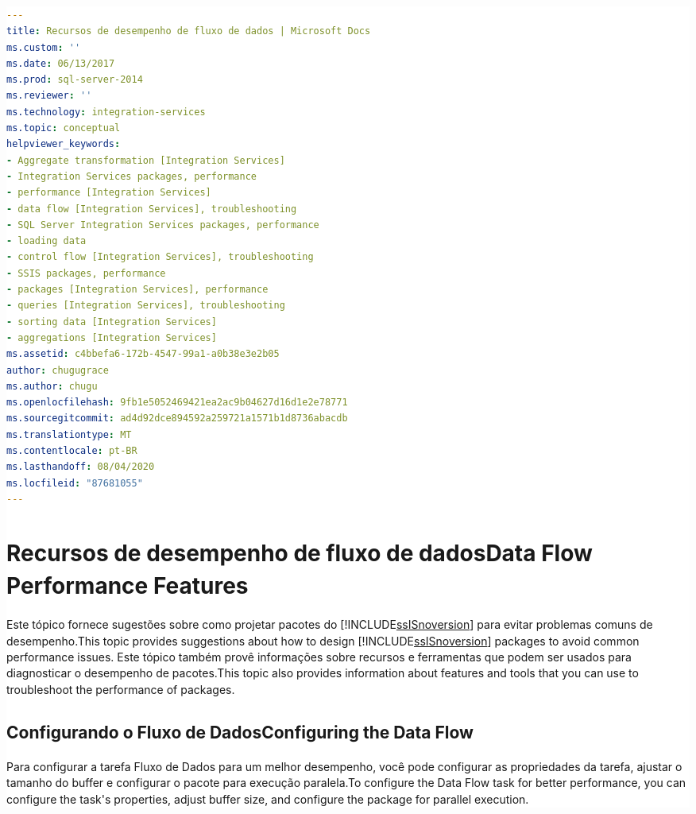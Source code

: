 ```yaml
---
title: Recursos de desempenho de fluxo de dados | Microsoft Docs
ms.custom: ''
ms.date: 06/13/2017
ms.prod: sql-server-2014
ms.reviewer: ''
ms.technology: integration-services
ms.topic: conceptual
helpviewer_keywords:
- Aggregate transformation [Integration Services]
- Integration Services packages, performance
- performance [Integration Services]
- data flow [Integration Services], troubleshooting
- SQL Server Integration Services packages, performance
- loading data
- control flow [Integration Services], troubleshooting
- SSIS packages, performance
- packages [Integration Services], performance
- queries [Integration Services], troubleshooting
- sorting data [Integration Services]
- aggregations [Integration Services]
ms.assetid: c4bbefa6-172b-4547-99a1-a0b38e3e2b05
author: chugugrace
ms.author: chugu
ms.openlocfilehash: 9fb1e5052469421ea2ac9b04627d16d1e2e78771
ms.sourcegitcommit: ad4d92dce894592a259721a1571b1d8736abacdb
ms.translationtype: MT
ms.contentlocale: pt-BR
ms.lasthandoff: 08/04/2020
ms.locfileid: "87681055"
---
```

# <a name="data-flow-performance-features"></a><span data-ttu-id="ed75a-102">Recursos de desempenho de fluxo de dados</span><span class="sxs-lookup"><span data-stu-id="ed75a-102">Data Flow Performance Features</span></span>
  <span data-ttu-id="ed75a-103">Este tópico fornece sugestões sobre como projetar pacotes do [!INCLUDE[ssISnoversion](../../includes/ssisnoversion-md.md)] para evitar problemas comuns de desempenho.</span><span class="sxs-lookup"><span data-stu-id="ed75a-103">This topic provides suggestions about how to design [!INCLUDE[ssISnoversion](../../includes/ssisnoversion-md.md)] packages to avoid common performance issues.</span></span> <span data-ttu-id="ed75a-104">Este tópico também provê informações sobre recursos e ferramentas que podem ser usados para diagnosticar o desempenho de pacotes.</span><span class="sxs-lookup"><span data-stu-id="ed75a-104">This topic also provides information about features and tools that you can use to troubleshoot the performance of packages.</span></span>  
  
## <a name="configuring-the-data-flow"></a><span data-ttu-id="ed75a-105">Configurando o Fluxo de Dados</span><span class="sxs-lookup"><span data-stu-id="ed75a-105">Configuring the Data Flow</span></span>  
 <span data-ttu-id="ed75a-106">Para configurar a tarefa Fluxo de Dados para um melhor desempenho, você pode configurar as propriedades da tarefa, ajustar o tamanho do buffer e configurar o pacote para execução paralela.</span><span class="sxs-lookup"><span data-stu-id="ed75a-106">To configure the Data Flow task for better performance, you can configure the task's properties, adjust buffer size, and configure the package for parallel execution.</span></span>  
  